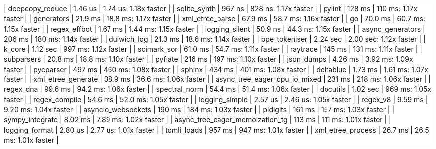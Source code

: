 | deepcopy_reduce                  | 1.46 us                                                  | 1.24 us: 1.18x faster                                                   |
| sqlite_synth                     | 967 ns                                                   | 828 ns: 1.17x faster                                                    |
| pylint                           | 128 ms                                                   | 110 ms: 1.17x faster                                                    |
| generators                       | 21.9 ms                                                  | 18.8 ms: 1.17x faster                                                   |
| xml_etree_parse                  | 67.9 ms                                                  | 58.7 ms: 1.16x faster                                                   |
| go                               | 70.0 ms                                                  | 60.7 ms: 1.15x faster                                                   |
| regex_effbot                     | 1.67 ms                                                  | 1.44 ms: 1.15x faster                                                   |
| logging_silent                   | 50.9 ns                                                  | 44.3 ns: 1.15x faster                                                   |
| async_generators                 | 206 ms                                                   | 180 ms: 1.14x faster                                                    |
| dulwich_log                      | 21.3 ms                                                  | 18.6 ms: 1.14x faster                                                   |
| bpe_tokeniser                    | 2.24 sec                                                 | 2.00 sec: 1.12x faster                                                  |
| k_core                           | 1.12 sec                                                 | 997 ms: 1.12x faster                                                    |
| scimark_sor                      | 61.0 ms                                                  | 54.7 ms: 1.11x faster                                                   |
| raytrace                         | 145 ms                                                   | 131 ms: 1.11x faster                                                    |
| subparsers                       | 20.8 ms                                                  | 18.8 ms: 1.10x faster                                                   |
| pyflate                          | 216 ms                                                   | 197 ms: 1.10x faster                                                    |
| json_dumps                       | 4.26 ms                                                  | 3.92 ms: 1.09x faster                                                   |
| pycparser                        | 497 ms                                                   | 460 ms: 1.08x faster                                                    |
| sphinx                           | 434 ms                                                   | 401 ms: 1.08x faster                                                    |
| deltablue                        | 1.73 ms                                                  | 1.61 ms: 1.07x faster                                                   |
| xml_etree_generate               | 38.9 ms                                                  | 36.6 ms: 1.06x faster                                                   |
| async_tree_eager_cpu_io_mixed    | 231 ms                                                   | 218 ms: 1.06x faster                                                    |
| regex_dna                        | 99.6 ms                                                  | 94.2 ms: 1.06x faster                                                   |
| spectral_norm                    | 54.4 ms                                                  | 51.4 ms: 1.06x faster                                                   |
| docutils                         | 1.02 sec                                                 | 969 ms: 1.05x faster                                                    |
| regex_compile                    | 54.6 ms                                                  | 52.0 ms: 1.05x faster                                                   |
| logging_simple                   | 2.57 us                                                  | 2.46 us: 1.05x faster                                                   |
| regex_v8                         | 9.59 ms                                                  | 9.20 ms: 1.04x faster                                                   |
| asyncio_websockets               | 190 ms                                                   | 184 ms: 1.03x faster                                                    |
| pidigits                         | 161 ms                                                   | 157 ms: 1.03x faster                                                    |
| sympy_integrate                  | 8.02 ms                                                  | 7.89 ms: 1.02x faster                                                   |
| async_tree_eager_memoization_tg  | 113 ms                                                   | 111 ms: 1.01x faster                                                    |
| logging_format                   | 2.80 us                                                  | 2.77 us: 1.01x faster                                                   |
| tomli_loads                      | 957 ms                                                   | 947 ms: 1.01x faster                                                    |
| xml_etree_process                | 26.7 ms                                                  | 26.5 ms: 1.01x faster                                                   |